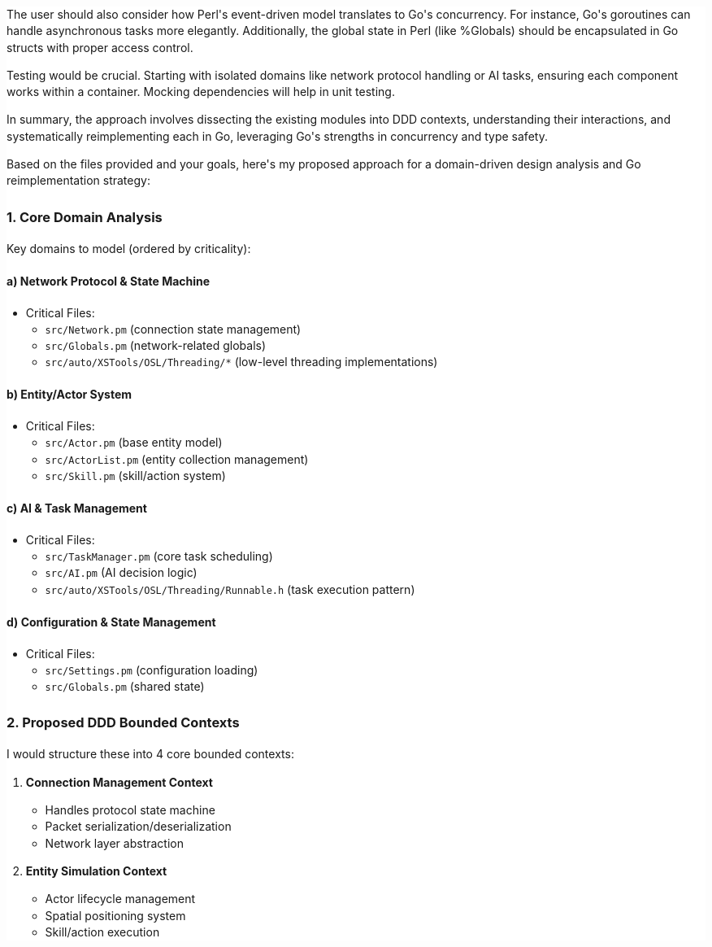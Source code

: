 The user should also consider how Perl's event-driven model translates to Go's concurrency. For instance, Go's goroutines can handle asynchronous tasks more elegantly. Additionally, the global state in Perl (like %Globals) should be encapsulated in Go structs with proper access control.

Testing would be crucial. Starting with isolated domains like network protocol handling or AI tasks, ensuring each component works within a container. Mocking dependencies will help in unit testing.

In summary, the approach involves dissecting the existing modules into DDD contexts, understanding their interactions, and systematically reimplementing each in Go, leveraging Go's strengths in concurrency and type safety.

</thinking-content-7bbeb8e1441453ad999a0bbba8a46d4b>

Based on the files provided and your goals, here's my proposed approach for a domain-driven design analysis and Go reimplementation strategy:

### 1. Core Domain Analysis
Key domains to model (ordered by criticality):

#### a) **Network Protocol & State Machine**
- Critical Files:
  - `src/Network.pm` (connection state management)
  - `src/Globals.pm` (network-related globals)
  - `src/auto/XSTools/OSL/Threading/*` (low-level threading implementations)

#### b) **Entity/Actor System**
- Critical Files:
  - `src/Actor.pm` (base entity model)
  - `src/ActorList.pm` (entity collection management)
  - `src/Skill.pm` (skill/action system)

#### c) **AI & Task Management**
- Critical Files:
  - `src/TaskManager.pm` (core task scheduling)
  - `src/AI.pm` (AI decision logic)
  - `src/auto/XSTools/OSL/Threading/Runnable.h` (task execution pattern)

#### d) **Configuration & State Management**
- Critical Files:
  - `src/Settings.pm` (configuration loading)
  - `src/Globals.pm` (shared state)

### 2. Proposed DDD Bounded Contexts
I would structure these into 4 core bounded contexts:

1. **Connection Management Context**
   - Handles protocol state machine
   - Packet serialization/deserialization
   - Network layer abstraction

2. **Entity Simulation Context**
   - Actor lifecycle management
   - Spatial positioning system
   - Skill/action execution
